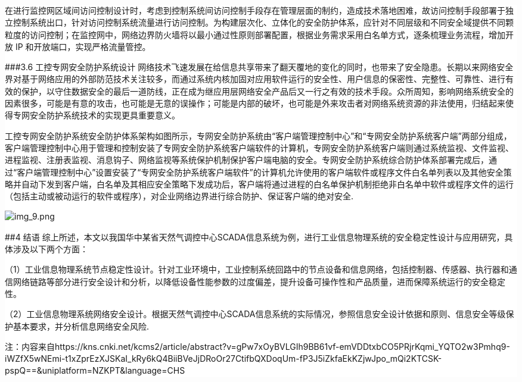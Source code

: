 在进行监控网区域间访问控制设计时，考虑到控制系统间访问控制手段存在管理层面的制约，造成技术落地困难，故访问控制手段部署于独立控制系统出口，针对访问控制系统流量进行访问控制。为构建层次化、立体化的安全防护体系，应针对不同层级和不同安全域提供不同颗粒度的访问控制；在监控网中，网络边界防火墙将以最小通过性原则部署配置，根据业务需求采用白名单方式，逐条梳理业务流程，增加开放 IP 和开放端口，实现严格流量管控。

###3.6 工控专网安全防护系统设计
网络技术飞速发展在给信息共享带来了翻天覆地的变化的同时，也带来了安全隐患。长期以来网络安全界对基于网络应用的外部防范技术关注较多，而通过系统内核加固对应用软件运行的安全性、用户信息的保密性、完整性、可靠性、进行有效的保护，以守住数据安全的最后一道防线，正在成为继应用层网络安全产品后又一行之有效的技术手段。众所周知，影响网络系统安全的因素很多，可能是有意的攻击，也可能是无意的误操作；可能是内部的破坏，也可能是外来攻击者对网络系统资源的非法使用，归结起来使得专网安全防护系统技术的实现更具重要意义。

工控专网安全防护系统安全防护体系架构如图所示，专网安全防护系统由“客户端管理控制中心”和“专网安全防护系统客户端”两部分组成，客户端管理控制中心用于管理和控制安装了专网安全防护系统客户端软件的计算机，专网安全防护系统客户端则通过系统监视、文件监视、进程监视、注册表监视、消息钩子、网络监视等系统保护机制保护客户端电脑的安全。专网安全防护系统综合防护体系部署完成后，通过“客户端管理控制中心”设置安装了“专网安全防护系统客户端软件”的计算机允许使用的客户端软件或程序文件白名单列表以及其他安全策略并自动下发到客户端，白名单及其相应安全策略下发成功后，客户端将通过进程的白名单保护机制拒绝非白名单中软件或程序文件的运行（包括主动或被动运行的软件或程序），对企业网络边界进行综合防护、保证客户端的绝对安全.

![img_9.png](assets/3/img_9.png)

##4 结语
综上所述，本文以我国华中某省天然气调控中心SCADA信息系统为例，进行工业信息物理系统的安全稳定性设计与应用研究，具体涉及以下两个方面：

（1）工业信息物理系统节点稳定性设计。针对工业环境中，工业控制系统回路中的节点设备和信息网络，包括控制器、传感器、执行器和通信网络链路等部分进行安全设计和分析，以降低设备性能参数的过度偏差，提升设备可操作性和产品质量，进而保障系统运行的安全稳定性。

（2）工业信息物理系统网络安全设计。根据天然气调控中心SCADA信息系统的实际情况，参照信息安全设计依据和原则、信息安全等级保护基本要求，并分析信息网络安全风险.

注：内容来自https://kns.cnki.net/kcms2/article/abstract?v=gPw7xOyBVLGIh9BB61vf-emVDDtxbCO5PRjrKqmi_YQTO2w3Pmhq9-iWZfX5wNEmi-t1xZprEzXJSKaI_kRy6kQ4BiiBVeJjDRoOr27CtifbQXDoqUm-fP3J5iZkfaEkKZjwJpo_mQi2KTCSK-pspQ==&uniplatform=NZKPT&language=CHS